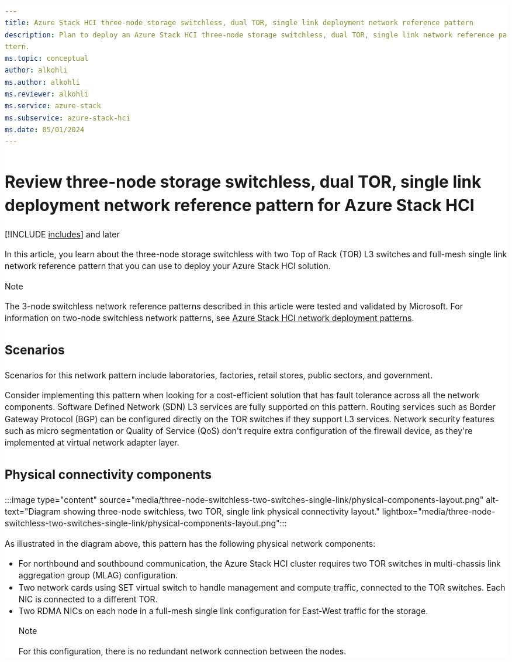 ```yaml
---
title: Azure Stack HCI three-node storage switchless, dual TOR, single link deployment network reference pattern
description: Plan to deploy an Azure Stack HCI three-node storage switchless, dual TOR, single link network reference pattern.
ms.topic: conceptual
author: alkohli
ms.author: alkohli
ms.reviewer: alkohli
ms.service: azure-stack
ms.subservice: azure-stack-hci
ms.date: 05/01/2024
---
```


# Review three-node storage switchless, dual TOR, single link deployment network reference pattern for Azure Stack HCI

[!INCLUDE [includes](../../includes/hci-applies-to-23h2.md)] and later

In this article, you learn about the three-node storage switchless with two Top of Rack (TOR) L3 switches and full-mesh single link network reference pattern that you can use to deploy your Azure Stack HCI solution.

> [!NOTE]
> The 3-node switchless network reference patterns described in this article were tested and validated by Microsoft. For information on two-node switchless network patterns, see [Azure Stack HCI network deployment patterns](choose-network-pattern.md).

## Scenarios

Scenarios for this network pattern include laboratories, factories, retail stores, public sectors, and government.

Consider implementing this pattern when looking for a cost-efficient solution that has fault tolerance across all the network components. Software Defined Network (SDN) L3 services are fully supported on this pattern. Routing services such as Border Gateway Protocol (BGP) can be configured directly on the TOR switches if they support L3 services. Network security features such as micro segmentation or Quality of Service (QoS) don't require extra configuration of the firewall device, as they're implemented at virtual network adapter layer.

## Physical connectivity components

:::image type="content" source="media/three-node-switchless-two-switches-single-link/physical-components-layout.png" alt-text="Diagram showing three-node switchless, two TOR, single link physical connectivity layout." lightbox="media/three-node-switchless-two-switches-single-link/physical-components-layout.png":::

As illustrated in the diagram above, this pattern has the following physical network components:

- For northbound and southbound communication, the Azure Stack HCI cluster requires two TOR switches in multi-chassis link aggregation group (MLAG) configuration.
- Two network cards using SET virtual switch to handle management and compute traffic, connected to the TOR switches. Each NIC is connected to a different TOR.
- Two RDMA NICs on each node in a full-mesh single link configuration for East-West traffic for the storage.
    > [!NOTE]
    > For this configuration, there is no redundant network connection between the nodes.
